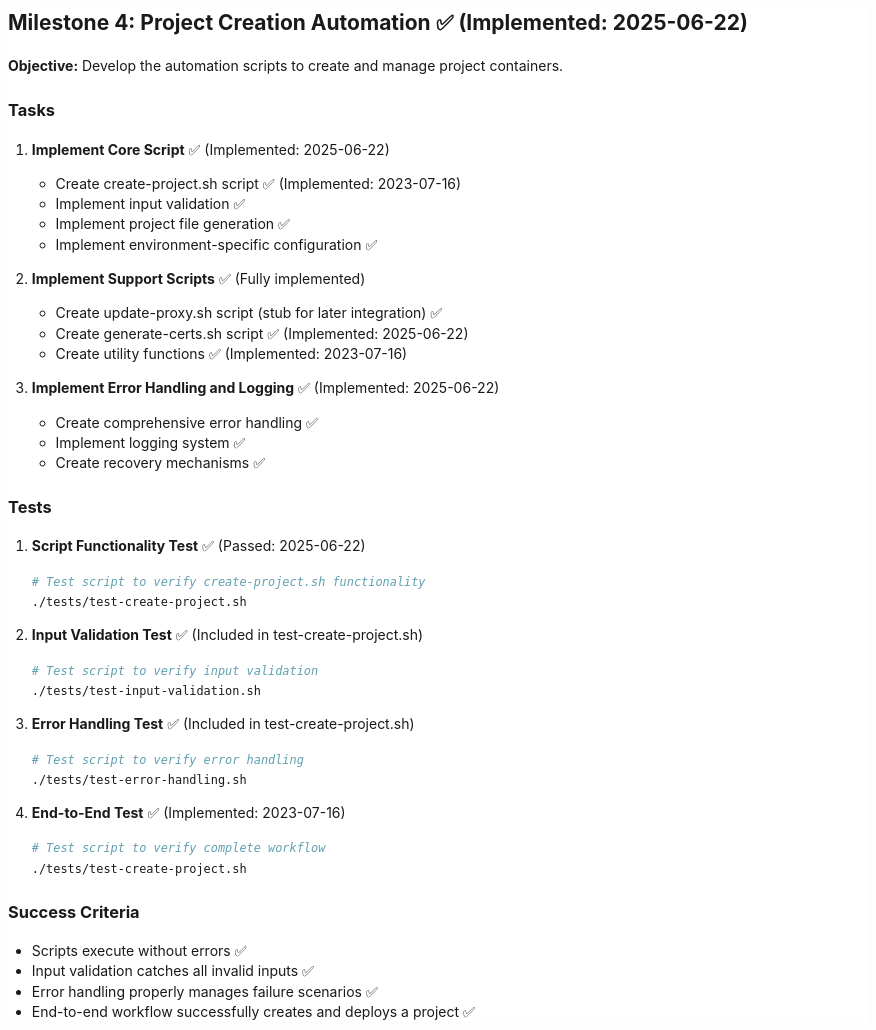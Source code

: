 
## Milestone 4: Project Creation Automation ✅ (Implemented: 2025-06-22)

**Objective:** Develop the automation scripts to create and manage project containers.

### Tasks

1. **Implement Core Script** ✅ (Implemented: 2025-06-22)
   - Create create-project.sh script ✅ (Implemented: 2023-07-16)
   - Implement input validation ✅
   - Implement project file generation ✅
   - Implement environment-specific configuration ✅

2. **Implement Support Scripts** ✅ (Fully implemented)
   - Create update-proxy.sh script (stub for later integration) ✅
   - Create generate-certs.sh script ✅ (Implemented: 2025-06-22)
   - Create utility functions ✅ (Implemented: 2023-07-16)

3. **Implement Error Handling and Logging** ✅ (Implemented: 2025-06-22)
   - Create comprehensive error handling ✅
   - Implement logging system ✅
   - Create recovery mechanisms ✅

### Tests

1. **Script Functionality Test** ✅ (Passed: 2025-06-22)
   ```bash
   # Test script to verify create-project.sh functionality
   ./tests/test-create-project.sh
   ```

2. **Input Validation Test** ✅ (Included in test-create-project.sh)
   ```bash
   # Test script to verify input validation
   ./tests/test-input-validation.sh
   ```

3. **Error Handling Test** ✅ (Included in test-create-project.sh)
   ```bash
   # Test script to verify error handling
   ./tests/test-error-handling.sh
   ```

4. **End-to-End Test** ✅ (Implemented: 2023-07-16)
   ```bash
   # Test script to verify complete workflow
   ./tests/test-create-project.sh
   ```

### Success Criteria
- Scripts execute without errors ✅
- Input validation catches all invalid inputs ✅
- Error handling properly manages failure scenarios ✅
- End-to-end workflow successfully creates and deploys a project ✅
